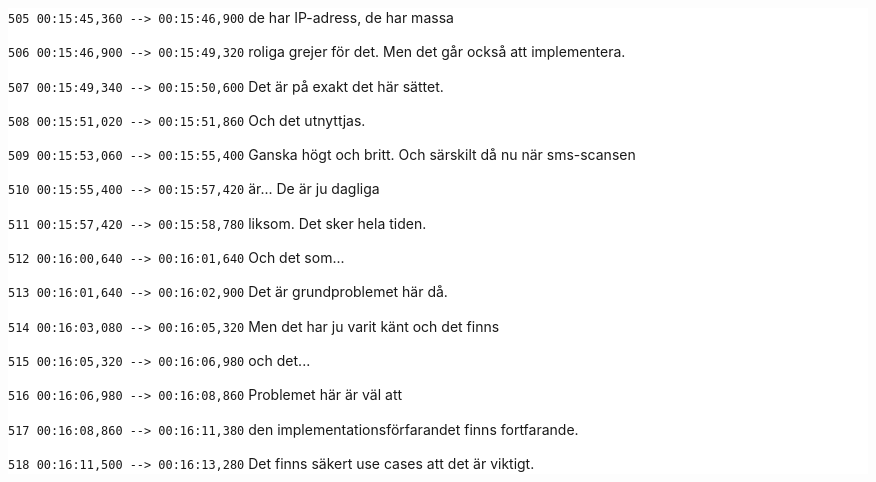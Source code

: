 

`505 00:15:45,360 --> 00:15:46,900`
de har IP-adress, de har massa



`506 00:15:46,900 --> 00:15:49,320`
roliga grejer för det. Men det går också att implementera.



`507 00:15:49,340 --> 00:15:50,600`
Det är på exakt det här sättet.



`508 00:15:51,020 --> 00:15:51,860`
Och det utnyttjas.



`509 00:15:53,060 --> 00:15:55,400`
Ganska högt och britt. Och särskilt då nu när sms-scansen



`510 00:15:55,400 --> 00:15:57,420`
är... De är ju dagliga



`511 00:15:57,420 --> 00:15:58,780`
liksom. Det sker hela tiden.



`512 00:16:00,640 --> 00:16:01,640`
Och det som...



`513 00:16:01,640 --> 00:16:02,900`
Det är grundproblemet här då.



`514 00:16:03,080 --> 00:16:05,320`
Men det har ju varit känt och det finns



`515 00:16:05,320 --> 00:16:06,980`
och det...



`516 00:16:06,980 --> 00:16:08,860`
Problemet här är väl att



`517 00:16:08,860 --> 00:16:11,380`
den implementationsförfarandet finns fortfarande.



`518 00:16:11,500 --> 00:16:13,280`
Det finns säkert use cases att det är viktigt.
